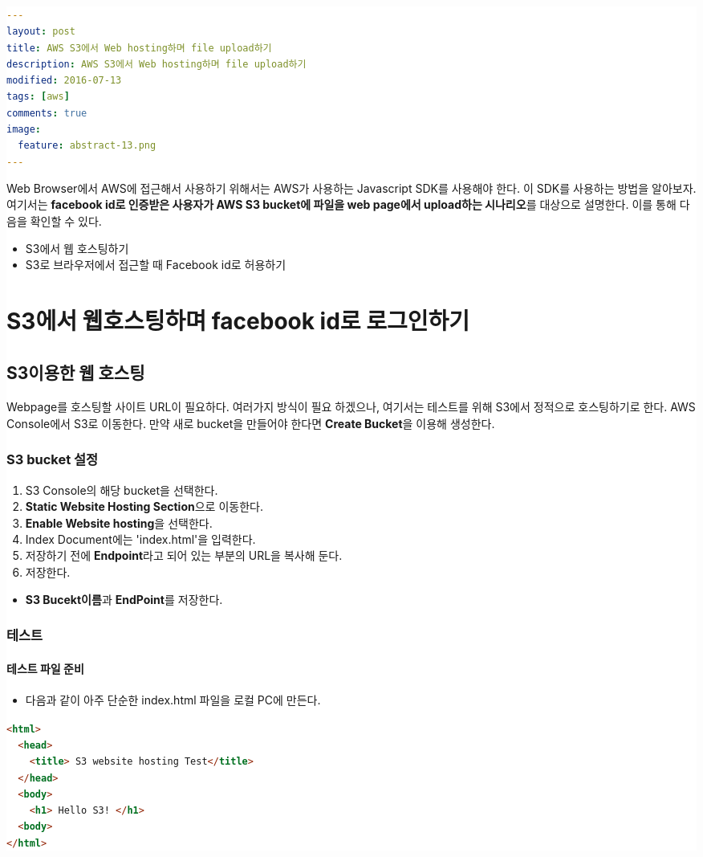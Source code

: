 ```yaml
---
layout: post
title: AWS S3에서 Web hosting하며 file upload하기 
description: AWS S3에서 Web hosting하며 file upload하기 
modified: 2016-07-13
tags: [aws]
comments: true
image:
  feature: abstract-13.png
---
```

Web Browser에서 AWS에 접근해서 사용하기 위해서는 AWS가 사용하는 Javascript SDK를 사용해야 한다. 이 SDK를 사용하는 방법을 알아보자. 여기서는 **facebook id로 인증받은 사용자가 AWS S3 bucket에 파일을 web page에서 upload하는 시나리오**를 대상으로 설명한다. 이를 통해 다음을 확인할 수 있다. 

- S3에서 웹 호스팅하기 
- S3로 브라우저에서 접근할 때 Facebook id로 허용하기 

# S3에서 웹호스팅하며 facebook id로 로그인하기

## S3이용한 웹 호스팅 

Webpage를 호스팅할 사이트 URL이 필요하다. 여러가지 방식이 필요 하겠으나, 여기서는 테스트를 위해 S3에서 정적으로 호스팅하기로 한다. AWS Console에서 S3로 이동한다. 만약 새로 bucket을 만들어야 한다면 **Create Bucket**을 이용해 생성한다. 

### S3 bucket 설정

1. S3 Console의 해당 bucket을 선택한다. 
2. **Static Website Hosting Section**으로 이동한다. 
3. **Enable Website hosting**을 선택한다.
4. Index Document에는 'index.html'을 입력한다. 
5. 저장하기 전에 **Endpoint**라고 되어 있는 부분의 URL을 복사해 둔다. 
6. 저장한다. 

- **S3 Bucekt이름**과 **EndPoint**를 저장한다. 

### 테스트

#### 테스트 파일 준비

- 다음과 같이 아주 단순한 index.html 파일을 로컬 PC에 만든다. 

```html
<html>
  <head>
    <title> S3 website hosting Test</title>
  </head>
  <body>
    <h1> Hello S3! </h1>
  <body>
</html>
```
